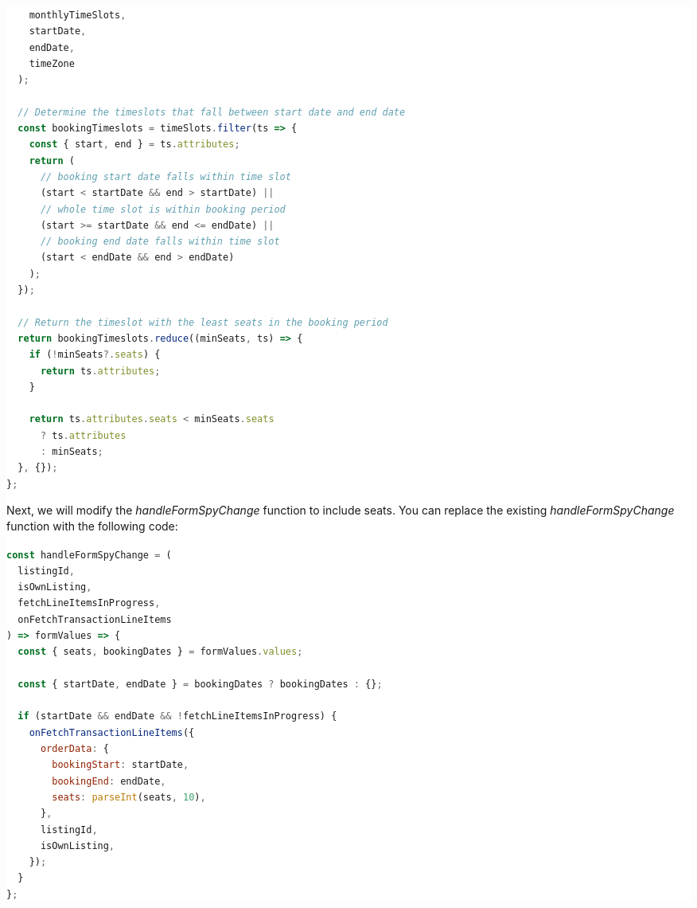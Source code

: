 ```jsx
    monthlyTimeSlots,
    startDate,
    endDate,
    timeZone
  );

  // Determine the timeslots that fall between start date and end date
  const bookingTimeslots = timeSlots.filter(ts => {
    const { start, end } = ts.attributes;
    return (
      // booking start date falls within time slot
      (start < startDate && end > startDate) ||
      // whole time slot is within booking period
      (start >= startDate && end <= endDate) ||
      // booking end date falls within time slot
      (start < endDate && end > endDate)
    );
  });

  // Return the timeslot with the least seats in the booking period
  return bookingTimeslots.reduce((minSeats, ts) => {
    if (!minSeats?.seats) {
      return ts.attributes;
    }

    return ts.attributes.seats < minSeats.seats
      ? ts.attributes
      : minSeats;
  }, {});
};
```

Next, we will modify the _handleFormSpyChange_ function to include
seats. You can replace the existing _handleFormSpyChange_ function with
the following code:

```js
const handleFormSpyChange = (
  listingId,
  isOwnListing,
  fetchLineItemsInProgress,
  onFetchTransactionLineItems
) => formValues => {
  const { seats, bookingDates } = formValues.values;

  const { startDate, endDate } = bookingDates ? bookingDates : {};

  if (startDate && endDate && !fetchLineItemsInProgress) {
    onFetchTransactionLineItems({
      orderData: {
        bookingStart: startDate,
        bookingEnd: endDate,
        seats: parseInt(seats, 10),
      },
      listingId,
      isOwnListing,
    });
  }
};
```
